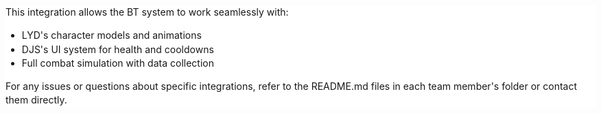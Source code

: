 This integration allows the BT system to work seamlessly with:
- LYD's character models and animations
- DJS's UI system for health and cooldowns
- Full combat simulation with data collection

For any issues or questions about specific integrations, refer to the README.md files in each team member's folder or contact them directly.
